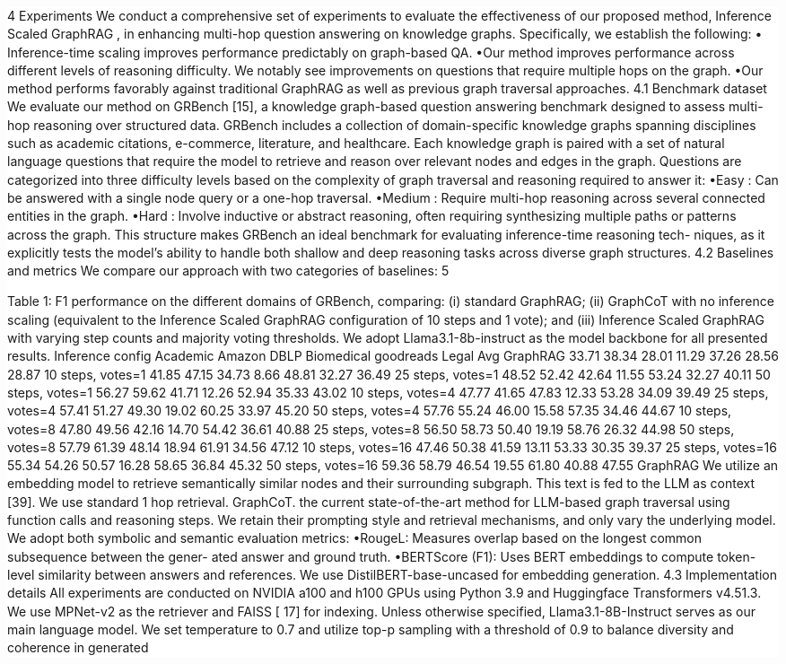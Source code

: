 4 Experiments
We conduct a comprehensive set of experiments to evaluate the effectiveness of our proposed method,
Inference Scaled GraphRAG , in enhancing multi-hop question answering on knowledge graphs.
Specifically, we establish the following:
• Inference-time scaling improves performance predictably on graph-based QA.
•Our method improves performance across different levels of reasoning difficulty. We notably
see improvements on questions that require multiple hops on the graph.
•Our method performs favorably against traditional GraphRAG as well as previous graph
traversal approaches.
4.1 Benchmark dataset
We evaluate our method on GRBench [15], a knowledge graph-based question answering benchmark
designed to assess multi-hop reasoning over structured data. GRBench includes a collection of
domain-specific knowledge graphs spanning disciplines such as academic citations, e-commerce,
literature, and healthcare. Each knowledge graph is paired with a set of natural language questions
that require the model to retrieve and reason over relevant nodes and edges in the graph.
Questions are categorized into three difficulty levels based on the complexity of graph traversal and
reasoning required to answer it:
•Easy : Can be answered with a single node query or a one-hop traversal.
•Medium : Require multi-hop reasoning across several connected entities in the graph.
•Hard : Involve inductive or abstract reasoning, often requiring synthesizing multiple paths
or patterns across the graph.
This structure makes GRBench an ideal benchmark for evaluating inference-time reasoning tech-
niques, as it explicitly tests the model’s ability to handle both shallow and deep reasoning tasks across
diverse graph structures.
4.2 Baselines and metrics
We compare our approach with two categories of baselines:
5

Table 1: F1 performance on the different domains of GRBench, comparing: (i) standard GraphRAG;
(ii) GraphCoT with no inference scaling (equivalent to the Inference Scaled GraphRAG configuration
of 10 steps and 1 vote); and (iii) Inference Scaled GraphRAG with varying step counts and majority
voting thresholds. We adopt Llama3.1-8b-instruct as the model backbone for all presented results.
Inference config Academic Amazon DBLP Biomedical goodreads Legal Avg
GraphRAG 33.71 38.34 28.01 11.29 37.26 28.56 28.87
10 steps, votes=1 41.85 47.15 34.73 8.66 48.81 32.27 36.49
25 steps, votes=1 48.52 52.42 42.64 11.55 53.24 32.27 40.11
50 steps, votes=1 56.27 59.62 41.71 12.26 52.94 35.33 43.02
10 steps, votes=4 47.77 41.65 47.83 12.33 53.28 34.09 39.49
25 steps, votes=4 57.41 51.27 49.30 19.02 60.25 33.97 45.20
50 steps, votes=4 57.76 55.24 46.00 15.58 57.35 34.46 44.67
10 steps, votes=8 47.80 49.56 42.16 14.70 54.42 36.61 40.88
25 steps, votes=8 56.50 58.73 50.40 19.19 58.76 26.32 44.98
50 steps, votes=8 57.79 61.39 48.14 18.94 61.91 34.56 47.12
10 steps, votes=16 47.46 50.38 41.59 13.11 53.33 30.35 39.37
25 steps, votes=16 55.34 54.26 50.57 16.28 58.65 36.84 45.32
50 steps, votes=16 59.36 58.79 46.54 19.55 61.80 40.88 47.55
GraphRAG We utilize an embedding model to retrieve semantically similar nodes and their
surrounding subgraph. This text is fed to the LLM as context [39]. We use standard 1 hop retrieval.
GraphCoT. the current state-of-the-art method for LLM-based graph traversal using function calls
and reasoning steps. We retain their prompting style and retrieval mechanisms, and only vary the
underlying model.
We adopt both symbolic and semantic evaluation metrics:
•RougeL: Measures overlap based on the longest common subsequence between the gener-
ated answer and ground truth.
•BERTScore (F1): Uses BERT embeddings to compute token-level similarity between
answers and references. We use DistilBERT-base-uncased for embedding generation.
4.3 Implementation details
All experiments are conducted on NVIDIA a100 and h100 GPUs using Python 3.9 and Huggingface
Transformers v4.51.3. We use MPNet-v2 as the retriever and FAISS [ 17] for indexing. Unless
otherwise specified, Llama3.1-8B-Instruct serves as our main language model. We set temperature to
0.7 and utilize top-p sampling with a threshold of 0.9 to balance diversity and coherence in generated